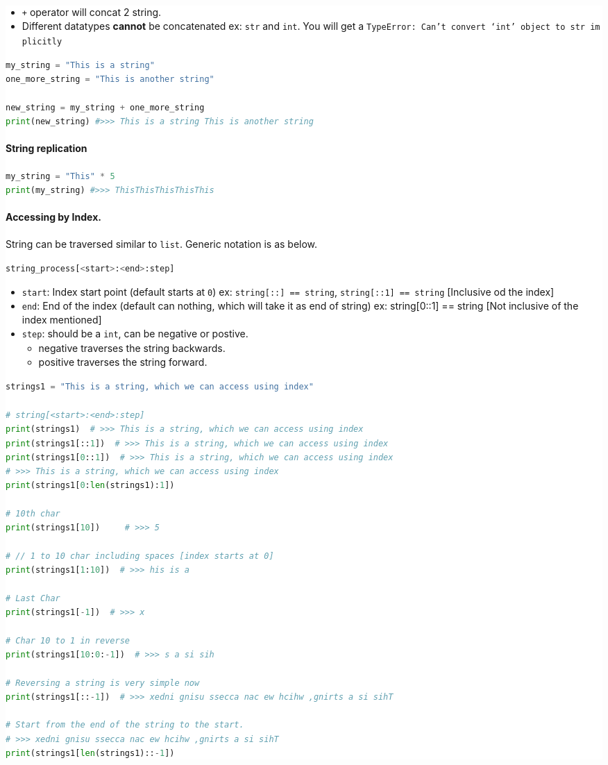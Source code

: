 - `+` operator will concat 2 string.
- Different datatypes **cannot** be concatenated ex: `str` and `int`. You will get a `TypeError: Can’t convert ‘int’ object to str implicitly`

```python
my_string = "This is a string"
one_more_string = "This is another string"

new_string = my_string + one_more_string 
print(new_string) #>>> This is a string This is another string
```

#### String replication

```python
my_string = "This" * 5 
print(my_string) #>>> ThisThisThisThisThis
```

#### Accessing by Index. 

String can be traversed similar to `list`. Generic notation is as below. 

```python
string_process[<start>:<end>:step]
```

- `start`: Index start point (default starts at `0`) ex: `string[::] == string`, `string[::1] == string` [Inclusive od the index]
- `end`: End of the index (default can nothing, which will take it as end of string) ex: string[0::1] == string [Not inclusive of the index mentioned]
- `step`: should be a `int`, can be negative or postive. 
  - negative traverses the string backwards.
  - positive traverses the string forward.

```python
strings1 = "This is a string, which we can access using index"

# string[<start>:<end>:step]
print(strings1)  # >>> This is a string, which we can access using index
print(strings1[::1])  # >>> This is a string, which we can access using index
print(strings1[0::1])  # >>> This is a string, which we can access using index
# >>> This is a string, which we can access using index
print(strings1[0:len(strings1):1])

# 10th char
print(strings1[10])     # >>> 5

# // 1 to 10 char including spaces [index starts at 0]
print(strings1[1:10])  # >>> his is a

# Last Char
print(strings1[-1])  # >>> x

# Char 10 to 1 in reverse
print(strings1[10:0:-1])  # >>> s a si sih

# Reversing a string is very simple now
print(strings1[::-1])  # >>> xedni gnisu ssecca nac ew hcihw ,gnirts a si sihT

# Start from the end of the string to the start. 
# >>> xedni gnisu ssecca nac ew hcihw ,gnirts a si sihT
print(strings1[len(strings1)::-1])
```
